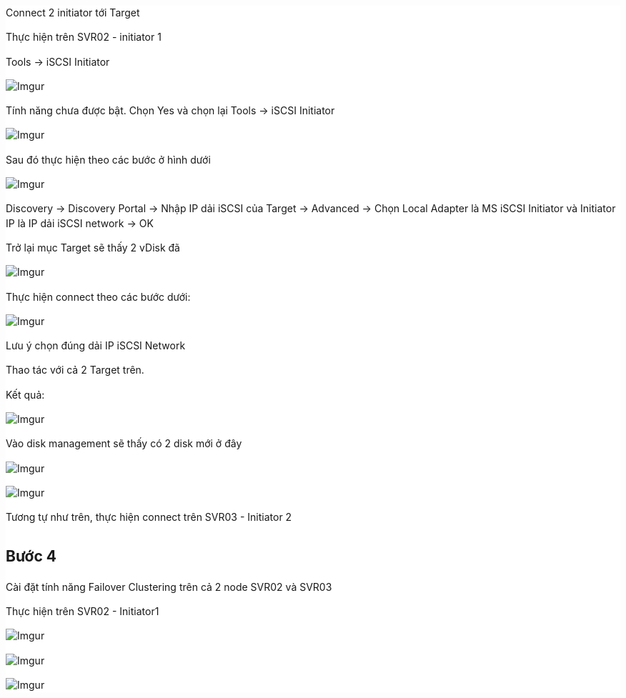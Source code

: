 Connect 2 initiator tới Target

Thực hiện trên SVR02 - initiator 1

Tools -> iSCSI Initiator

![Imgur](https://i.imgur.com/RyZtB01.png)

Tính năng chưa được bật. Chọn Yes và chọn lại Tools -> iSCSI Initiator

![Imgur](https://i.imgur.com/byuRxG6.png)

Sau đó thực hiện theo các bước ở hình dưới

![Imgur](https://i.imgur.com/TDrwlBk.png)

Discovery -> Discovery Portal ->  Nhập IP dải iSCSI của Target -> Advanced -> Chọn Local Adapter là MS iSCSI Initiator và Initiator IP là IP dải iSCSI network -> OK 

Trở lại mục Target sẽ thấy 2 vDisk đã

![Imgur](https://i.imgur.com/0d72miE.png)

Thực hiện connect theo các bước dưới:

![Imgur](https://i.imgur.com/1ByQVtX.png)

Lưu ý chọn đúng dải IP iSCSI Network

Thao tác với cả 2 Target trên. 

Kết quả:

![Imgur](https://i.imgur.com/3rGThjl.png)

Vào disk management sẽ thấy có 2 disk mới ở đây

![Imgur](https://i.imgur.com/TSIAkso.png)

![Imgur](https://i.imgur.com/Kn2409z.png)


Tương tự như trên, thực hiện connect trên SVR03 - Initiator 2

## Bước 4

Cài đặt tính năng Failover Clustering trên cả 2 node SVR02 và SVR03

Thực hiện trên SVR02 - Initiator1

![Imgur](https://i.imgur.com/Vc6GGaT.png)

![Imgur](https://i.imgur.com/NCpne9C.png)

![Imgur](https://i.imgur.com/VFHZNM1.png)

